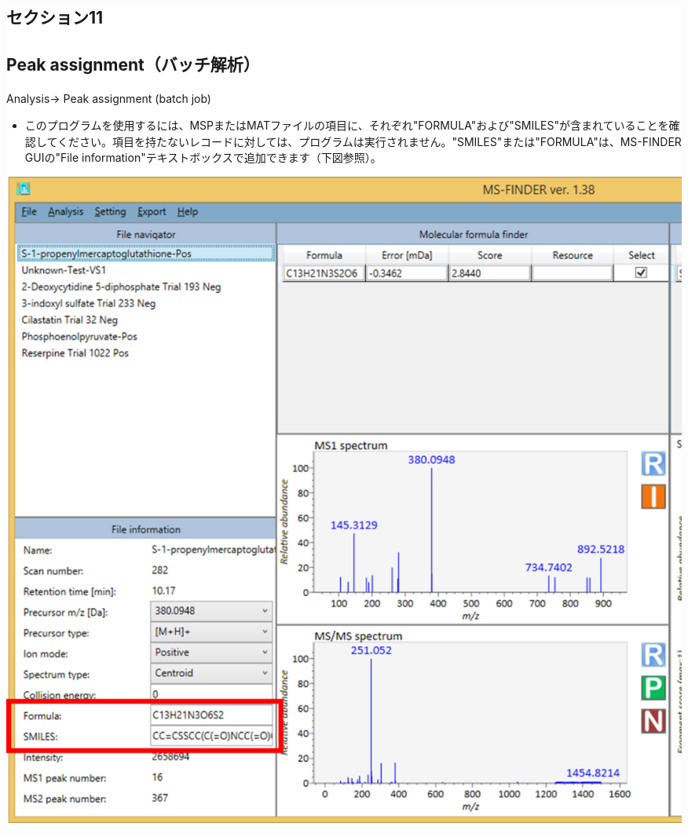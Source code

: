 ## セクション11
## Peak assignment（バッチ解析）  
Analysis-> Peak assignment (batch job)  

* このプログラムを使用するには、MSPまたはMATファイルの項目に、それぞれ"FORMULA"および"SMILES"が含まれていることを確認してください。項目を持たないレコードに対しては、プログラムは実行されません。"SMILES"または"FORMULA"は、MS-FINDER GUIの"File information"テキストボックスで追加できます（下図参照）。  

![alt](images/image_28.png)  
